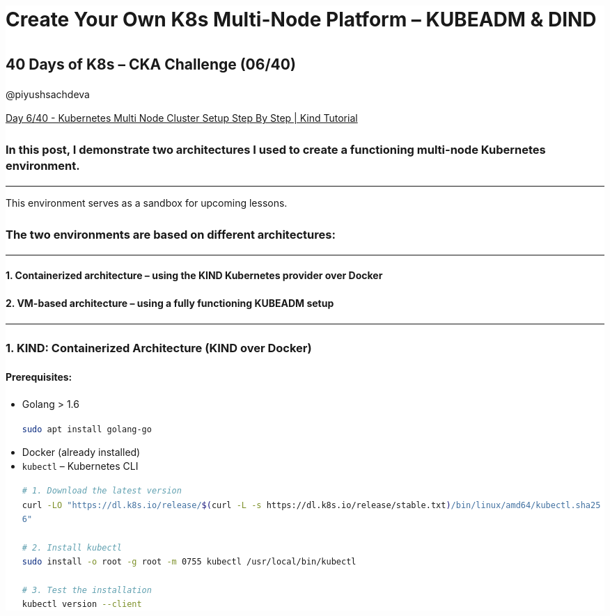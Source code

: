 
# Create Your Own K8s Multi-Node Platform – KUBEADM & DIND  
## 40 Days of K8s – CKA Challenge (06/40)

@piyushsachdeva

[Day 6/40 - Kubernetes Multi Node Cluster Setup Step By Step | Kind Tutorial](https://www.youtube.com/watch?v=RORhczcOrWs)

### In this post, I demonstrate two architectures I used to create a functioning multi-node Kubernetes environment.
<hr/>

This environment serves as a sandbox for upcoming lessons.

### The two environments are based on different architectures:
<HR/>

#### 1. Containerized architecture – using the KIND Kubernetes provider over Docker  
#### 2. VM-based architecture – using a fully functioning KUBEADM setup  

---

### 1. KIND: Containerized Architecture (KIND over Docker)

#### Prerequisites:
- Golang > 1.6  
    ```sh
    sudo apt install golang-go
    ```
- Docker (already installed)  
- `kubectl` – Kubernetes CLI  
    ```sh
    # 1. Download the latest version
    curl -LO "https://dl.k8s.io/release/$(curl -L -s https://dl.k8s.io/release/stable.txt)/bin/linux/amd64/kubectl.sha256"

    # 2. Install kubectl
    sudo install -o root -g root -m 0755 kubectl /usr/local/bin/kubectl

    # 3. Test the installation
    kubectl version --client
    ```
